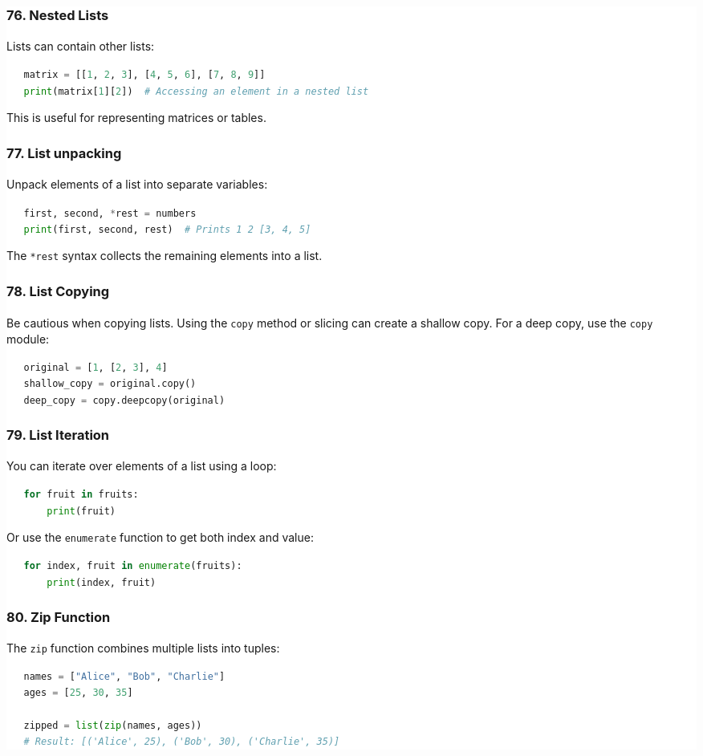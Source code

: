 ### 76. **Nested Lists**

   Lists can contain other lists:

```python
   matrix = [[1, 2, 3], [4, 5, 6], [7, 8, 9]]
   print(matrix[1][2])  # Accessing an element in a nested list
```

   This is useful for representing matrices or tables.

### 77. **List unpacking**

   Unpack elements of a list into separate variables:

```python
   first, second, *rest = numbers
   print(first, second, rest)  # Prints 1 2 [3, 4, 5]
```

   The `*rest` syntax collects the remaining elements into a list.

### 78. **List Copying**

   Be cautious when copying lists. Using the `copy` method or slicing can create a shallow copy. For a deep copy, use the `copy` module:

```python
   original = [1, [2, 3], 4]
   shallow_copy = original.copy()
   deep_copy = copy.deepcopy(original)
```

### 79. **List Iteration**

   You can iterate over elements of a list using a loop:

```python
   for fruit in fruits:
       print(fruit)
```

   Or use the `enumerate` function to get both index and value:

```python
   for index, fruit in enumerate(fruits):
       print(index, fruit)
```

### 80. **Zip Function**

   The `zip` function combines multiple lists into tuples:

```python
   names = ["Alice", "Bob", "Charlie"]
   ages = [25, 30, 35]

   zipped = list(zip(names, ages))
   # Result: [('Alice', 25), ('Bob', 30), ('Charlie', 35)]
```

